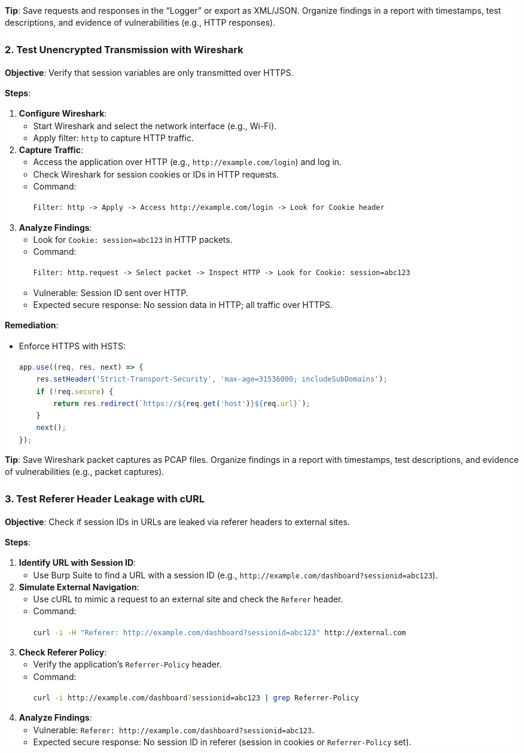 **Tip**: Save requests and responses in the “Logger” or export as XML/JSON. Organize findings in a report with timestamps, test descriptions, and evidence of vulnerabilities (e.g., HTTP responses).

### 2. Test Unencrypted Transmission with Wireshark

**Objective**: Verify that session variables are only transmitted over HTTPS.

**Steps**:
1. **Configure Wireshark**:
   - Start Wireshark and select the network interface (e.g., Wi-Fi).
   - Apply filter: `http` to capture HTTP traffic.
2. **Capture Traffic**:
   - Access the application over HTTP (e.g., `http://example.com/login`) and log in.
   - Check Wireshark for session cookies or IDs in HTTP requests.
   - Command:
     ```
     Filter: http -> Apply -> Access http://example.com/login -> Look for Cookie header
     ```
3. **Analyze Findings**:
   - Look for `Cookie: session=abc123` in HTTP packets.
   - Command:
     ```
     Filter: http.request -> Select packet -> Inspect HTTP -> Look for Cookie: session=abc123
     ```
   - Vulnerable: Session ID sent over HTTP.
   - Expected secure response: No session data in HTTP; all traffic over HTTPS.

**Remediation**:
- Enforce HTTPS with HSTS:
  ```javascript
  app.use((req, res, next) => {
      res.setHeader('Strict-Transport-Security', 'max-age=31536000; includeSubDomains');
      if (!req.secure) {
          return res.redirect(`https://${req.get('host')}${req.url}`);
      }
      next();
  });
  ```

**Tip**: Save Wireshark packet captures as PCAP files. Organize findings in a report with timestamps, test descriptions, and evidence of vulnerabilities (e.g., packet captures).

### 3. Test Referer Header Leakage with cURL

**Objective**: Check if session IDs in URLs are leaked via referer headers to external sites.

**Steps**:
1. **Identify URL with Session ID**:
   - Use Burp Suite to find a URL with a session ID (e.g., `http://example.com/dashboard?sessionid=abc123`).
2. **Simulate External Navigation**:
   - Use cURL to mimic a request to an external site and check the `Referer` header.
   - Command:
     ```bash
     curl -i -H "Referer: http://example.com/dashboard?sessionid=abc123" http://external.com
     ```
3. **Check Referer Policy**:
   - Verify the application’s `Referrer-Policy` header.
   - Command:
     ```bash
     curl -i http://example.com/dashboard?sessionid=abc123 | grep Referrer-Policy
     ```
4. **Analyze Findings**:
   - Vulnerable: `Referer: http://example.com/dashboard?sessionid=abc123`.
   - Expected secure response: No session ID in referer (session in cookies or `Referrer-Policy` set).
